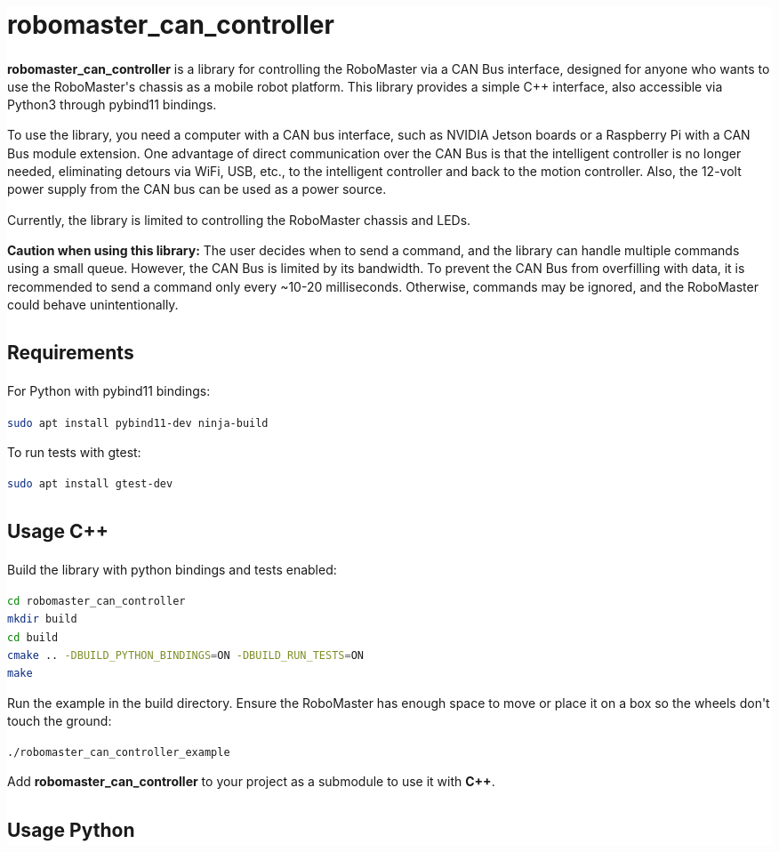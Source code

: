 # robomaster_can_controller

**robomaster_can_controller** is a library for controlling the RoboMaster via a CAN Bus interface, designed for anyone who wants to use the RoboMaster's chassis as a mobile robot platform. This library provides a simple C++ interface, also accessible via Python3 through pybind11 bindings.

To use the library, you need a computer with a CAN bus interface, such as NVIDIA Jetson boards or a Raspberry Pi with a CAN Bus module extension. One advantage of direct communication over the CAN Bus is that the intelligent controller is no longer needed, eliminating detours via WiFi, USB, etc., to the intelligent controller and back to the motion controller. Also, the 12-volt power supply from the CAN bus can be used as a power source.

Currently, the library is limited to controlling the RoboMaster chassis and LEDs.

**Caution when using this library:**
The user decides when to send a command, and the library can handle multiple commands using a small queue. However, the CAN Bus is limited by its bandwidth. To prevent the CAN Bus from overfilling with data, it is recommended to send a command only every ~10-20 milliseconds. Otherwise, commands may be ignored, and the RoboMaster could behave unintentionally.

## Requirements

For Python with pybind11 bindings:

```sh
sudo apt install pybind11-dev ninja-build
```

To run tests with gtest:

```sh
sudo apt install gtest-dev
```

## Usage C++

Build the library with python bindings and tests enabled: 

```sh
cd robomaster_can_controller
mkdir build
cd build
cmake .. -DBUILD_PYTHON_BINDINGS=ON -DBUILD_RUN_TESTS=ON
make 
```

Run the example in the build directory. Ensure the RoboMaster has enough space to move or place it on a box so the wheels don't touch the ground:

```sh
./robomaster_can_controller_example
```

Add **robomaster_can_controller** to your project as a submodule to use it with **C++**.

## Usage Python
